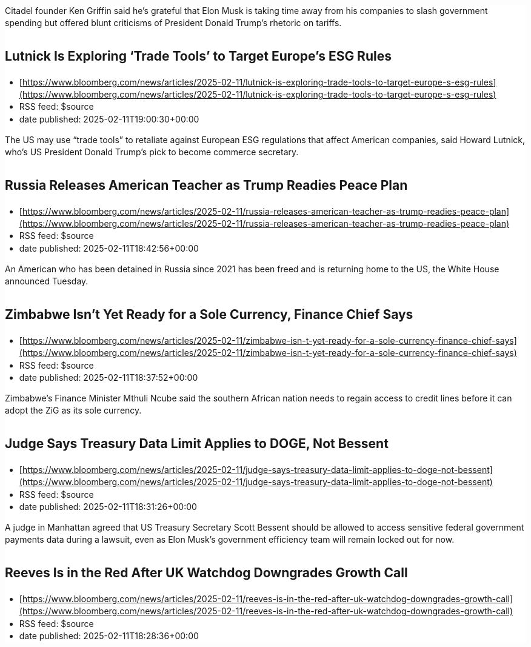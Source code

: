 Citadel founder Ken Griffin said he’s grateful that Elon Musk is taking time away from his companies to slash government spending but offered blunt criticisms of President Donald Trump’s rhetoric on tariffs.

## Lutnick Is Exploring ‘Trade Tools’ to Target Europe’s ESG Rules
 - [https://www.bloomberg.com/news/articles/2025-02-11/lutnick-is-exploring-trade-tools-to-target-europe-s-esg-rules](https://www.bloomberg.com/news/articles/2025-02-11/lutnick-is-exploring-trade-tools-to-target-europe-s-esg-rules)
 - RSS feed: $source
 - date published: 2025-02-11T19:00:30+00:00

The US may use “trade tools” to retaliate against European ESG regulations that affect American companies, said Howard Lutnick, who’s US President Donald Trump’s pick to become commerce secretary.

## Russia Releases American Teacher as Trump Readies Peace Plan
 - [https://www.bloomberg.com/news/articles/2025-02-11/russia-releases-american-teacher-as-trump-readies-peace-plan](https://www.bloomberg.com/news/articles/2025-02-11/russia-releases-american-teacher-as-trump-readies-peace-plan)
 - RSS feed: $source
 - date published: 2025-02-11T18:42:56+00:00

An American who has been detained in Russia since 2021 has been freed and is returning home to the US, the White House announced Tuesday.

## Zimbabwe Isn’t Yet Ready for a Sole Currency, Finance Chief Says
 - [https://www.bloomberg.com/news/articles/2025-02-11/zimbabwe-isn-t-yet-ready-for-a-sole-currency-finance-chief-says](https://www.bloomberg.com/news/articles/2025-02-11/zimbabwe-isn-t-yet-ready-for-a-sole-currency-finance-chief-says)
 - RSS feed: $source
 - date published: 2025-02-11T18:37:52+00:00

Zimbabwe’s Finance Minister Mthuli Ncube said the southern African nation needs to regain access to credit lines before it can adopt the ZiG as its sole currency.

## Judge Says Treasury Data Limit Applies to DOGE, Not Bessent
 - [https://www.bloomberg.com/news/articles/2025-02-11/judge-says-treasury-data-limit-applies-to-doge-not-bessent](https://www.bloomberg.com/news/articles/2025-02-11/judge-says-treasury-data-limit-applies-to-doge-not-bessent)
 - RSS feed: $source
 - date published: 2025-02-11T18:31:26+00:00

A judge in Manhattan agreed that US Treasury Secretary Scott Bessent should be allowed to access sensitive federal government payments data during a lawsuit, even as Elon Musk’s government efficiency team will remain locked out for now.

## Reeves Is in the Red After UK Watchdog Downgrades Growth Call
 - [https://www.bloomberg.com/news/articles/2025-02-11/reeves-is-in-the-red-after-uk-watchdog-downgrades-growth-call](https://www.bloomberg.com/news/articles/2025-02-11/reeves-is-in-the-red-after-uk-watchdog-downgrades-growth-call)
 - RSS feed: $source
 - date published: 2025-02-11T18:28:36+00:00
